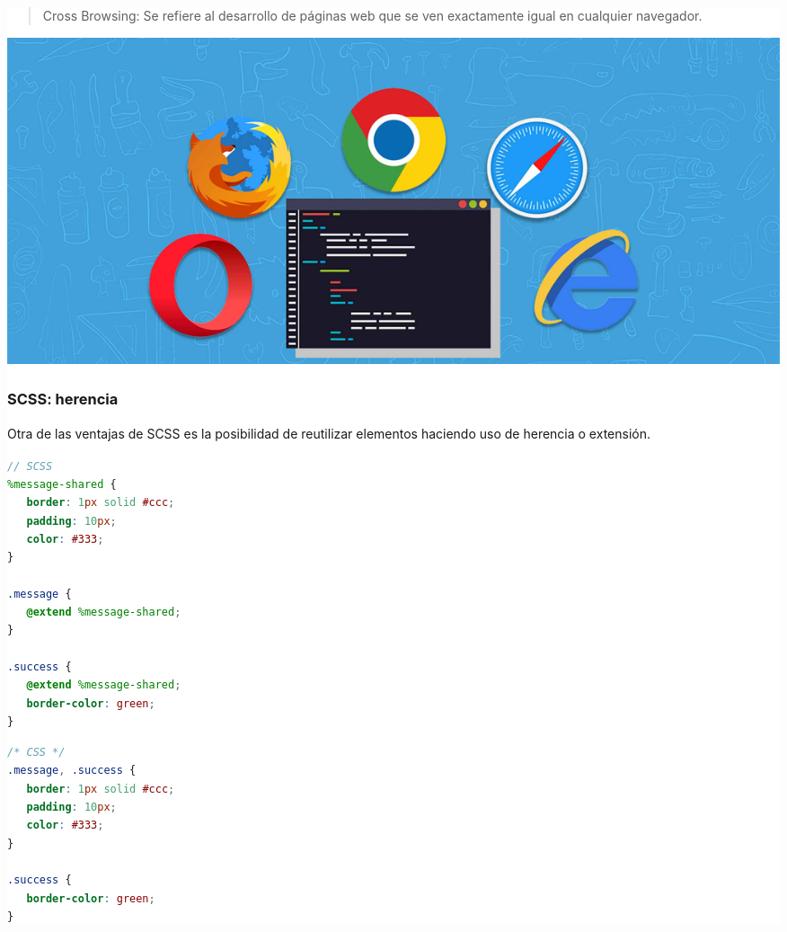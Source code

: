 > Cross Browsing: Se refiere al desarrollo de páginas web que se ven exactamente igual en cualquier navegador.
> 

![./assets/07/Untitled%202.png](./assets/07/Untitled%202.png)

### SCSS: herencia

Otra de las ventajas de SCSS es la posibilidad de reutilizar elementos haciendo uso de herencia o extensión.

```scss
// SCSS
%message-shared {
   border: 1px solid #ccc;
   padding: 10px;
   color: #333;
}

.message {
   @extend %message-shared;
} 

.success {
   @extend %message-shared;
   border-color: green;
}
```

```css
/* CSS */
.message, .success {
   border: 1px solid #ccc;
   padding: 10px;
   color: #333;
}

.success {
   border-color: green;
}
```
